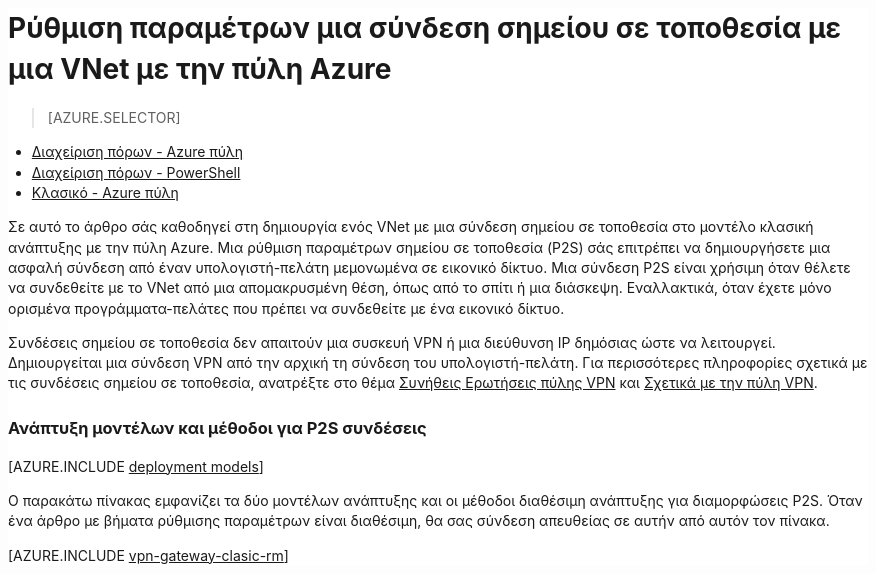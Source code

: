 <properties
   pageTitle="Ρύθμιση παραμέτρων σύνδεσης VPN σημείου σε τοποθεσία πύλης σε ένα δίκτυο εικονικού Azure με την πύλη Azure | Microsoft Azure"
   description="Ασφαλή σύνδεση με το δίκτυο εικονικού Azure, δημιουργώντας σύνδεση VPN σημείου σε τοποθεσία πύλης με την πύλη Azure."
   services="vpn-gateway"
   documentationCenter="na"
   authors="cherylmc"
   manager="carmonm"
   editor=""
   tags="azure-service-management"/>

<tags
   ms.service="vpn-gateway"
   ms.devlang="na"
   ms.topic="hero-article"
   ms.tgt_pltfrm="na"
   ms.workload="infrastructure-services"
   ms.date="10/17/2016"
   ms.author="cherylmc"/>

# <a name="configure-a-point-to-site-connection-to-a-vnet-using-the-azure-portal"></a>Ρύθμιση παραμέτρων μια σύνδεση σημείου σε τοποθεσία με μια VNet με την πύλη Azure

> [AZURE.SELECTOR]
- [Διαχείριση πόρων - Azure πύλη](vpn-gateway-howto-point-to-site-resource-manager-portal.md)
- [Διαχείριση πόρων - PowerShell](vpn-gateway-howto-point-to-site-rm-ps.md)
- [Κλασικό - Azure πύλη](vpn-gateway-howto-point-to-site-classic-azure-portal.md)

Σε αυτό το άρθρο σάς καθοδηγεί στη δημιουργία ενός VNet με μια σύνδεση σημείου σε τοποθεσία στο μοντέλο κλασική ανάπτυξης με την πύλη Azure. Μια ρύθμιση παραμέτρων σημείου σε τοποθεσία (P2S) σάς επιτρέπει να δημιουργήσετε μια ασφαλή σύνδεση από έναν υπολογιστή-πελάτη μεμονωμένα σε εικονικό δίκτυο. Μια σύνδεση P2S είναι χρήσιμη όταν θέλετε να συνδεθείτε με το VNet από μια απομακρυσμένη θέση, όπως από το σπίτι ή μια διάσκεψη. Εναλλακτικά, όταν έχετε μόνο ορισμένα προγράμματα-πελάτες που πρέπει να συνδεθείτε με ένα εικονικό δίκτυο.

Συνδέσεις σημείου σε τοποθεσία δεν απαιτούν μια συσκευή VPN ή μια διεύθυνση IP δημόσιας ώστε να λειτουργεί. Δημιουργείται μια σύνδεση VPN από την αρχική τη σύνδεση του υπολογιστή-πελάτη. Για περισσότερες πληροφορίες σχετικά με τις συνδέσεις σημείου σε τοποθεσία, ανατρέξτε στο θέμα [Συνήθεις Ερωτήσεις πύλης VPN](vpn-gateway-vpn-faq.md#point-to-site-connections) και [Σχετικά με την πύλη VPN](vpn-gateway-about-vpngateways.md#point-to-site).

### <a name="deployment-models-and-methods-for-p2s-connections"></a>Ανάπτυξη μοντέλων και μέθοδοι για P2S συνδέσεις

[AZURE.INCLUDE [deployment models](../../includes/vpn-gateway-deployment-models-include.md)] 

Ο παρακάτω πίνακας εμφανίζει τα δύο μοντέλων ανάπτυξης και οι μέθοδοι διαθέσιμη ανάπτυξης για διαμορφώσεις P2S. Όταν ένα άρθρο με βήματα ρύθμισης παραμέτρων είναι διαθέσιμη, θα σας σύνδεση απευθείας σε αυτήν από αυτόν τον πίνακα.

[AZURE.INCLUDE [vpn-gateway-clasic-rm](../../includes/vpn-gateway-table-point-to-site-include.md)] 
